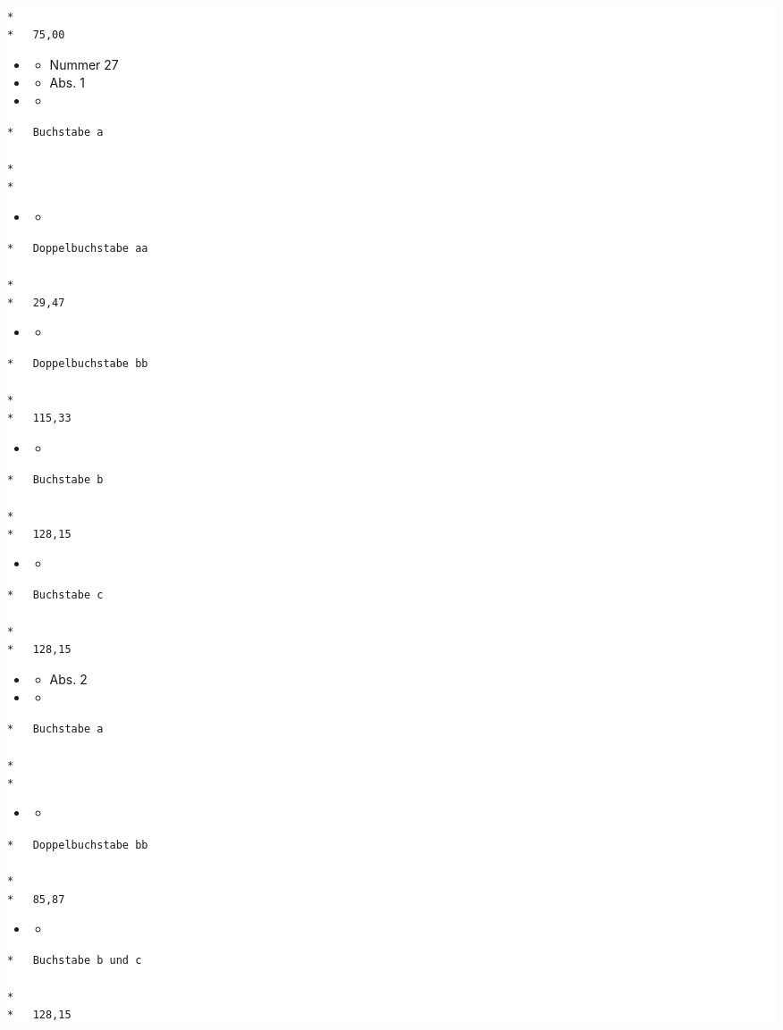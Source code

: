     *
    *   75,00


*    *   Nummer 27


*    *   Abs. 1


*    *
    *   Buchstabe a

    *
    *

*    *
    *   Doppelbuchstabe aa

    *
    *   29,47


*    *
    *   Doppelbuchstabe bb

    *
    *   115,33


*    *
    *   Buchstabe b

    *
    *   128,15


*    *
    *   Buchstabe c

    *
    *   128,15


*    *   Abs. 2


*    *
    *   Buchstabe a

    *
    *

*    *
    *   Doppelbuchstabe bb

    *
    *   85,87


*    *
    *   Buchstabe b und c

    *
    *   128,15
